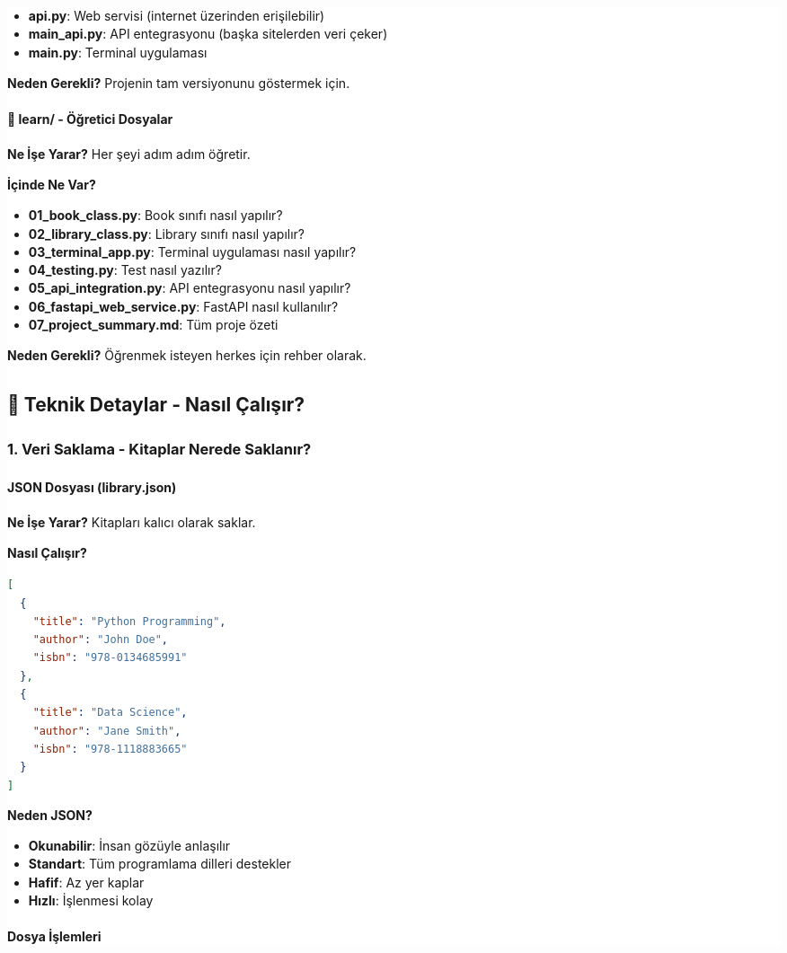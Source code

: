 - **api.py**: Web servisi (internet üzerinden erişilebilir)
- **main_api.py**: API entegrasyonu (başka sitelerden veri çeker)
- **main.py**: Terminal uygulaması

**Neden Gerekli?** Projenin tam versiyonunu göstermek için.

#### **📁 learn/ - Öğretici Dosyalar**

**Ne İşe Yarar?** Her şeyi adım adım öğretir.

**İçinde Ne Var?**

- **01_book_class.py**: Book sınıfı nasıl yapılır?
- **02_library_class.py**: Library sınıfı nasıl yapılır?
- **03_terminal_app.py**: Terminal uygulaması nasıl yapılır?
- **04_testing.py**: Test nasıl yazılır?
- **05_api_integration.py**: API entegrasyonu nasıl yapılır?
- **06_fastapi_web_service.py**: FastAPI nasıl kullanılır?
- **07_project_summary.md**: Tüm proje özeti

**Neden Gerekli?** Öğrenmek isteyen herkes için rehber olarak.

## 🔧 Teknik Detaylar - Nasıl Çalışır?

### **1. Veri Saklama - Kitaplar Nerede Saklanır?**

#### **JSON Dosyası (library.json)**

**Ne İşe Yarar?** Kitapları kalıcı olarak saklar.

**Nasıl Çalışır?**

```json
[
  {
    "title": "Python Programming",
    "author": "John Doe",
    "isbn": "978-0134685991"
  },
  {
    "title": "Data Science",
    "author": "Jane Smith",
    "isbn": "978-1118883665"
  }
]
```

**Neden JSON?**

- **Okunabilir**: İnsan gözüyle anlaşılır
- **Standart**: Tüm programlama dilleri destekler
- **Hafif**: Az yer kaplar
- **Hızlı**: İşlenmesi kolay

#### **Dosya İşlemleri**
